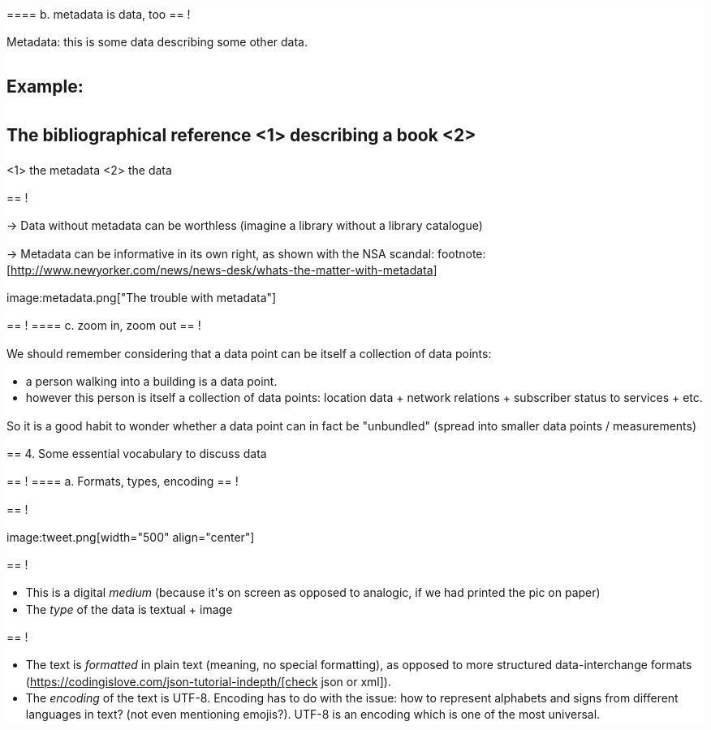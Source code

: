 ==== b. metadata is data, too
==  !

Metadata: this is some data describing some other data.

Example:
----
The bibliographical reference <1>
describing
a book <2>
----
<1> the metadata
<2> the data

==  !

-> Data without metadata can be worthless (imagine a library without a library catalogue)

-> Metadata can be informative in its own right, as shown with the NSA scandal: footnote:[http://www.newyorker.com/news/news-desk/whats-the-matter-with-metadata]

image:metadata.png["The trouble with metadata"]

==  !
==== c. zoom in, zoom out
==  !

We should remember considering that a data point can be itself a collection of data points:

- a person walking into a building is a data point.
- however this person is itself a collection of data points: location data + network relations + subscriber status to services + etc.

So it is a good habit to wonder whether a data point can in fact be "unbundled" (spread into smaller data points / measurements)

==  4. Some essential vocabulary to discuss data

==  !
==== a. Formats, types, encoding
==  !


==  !

image:tweet.png[width="500" align="center"]

==  !
- This is a digital *medium* (because it's on screen as opposed to analogic, if we had printed the pic on paper)
- The *type* of the data is textual + image

==  !
- The text is *formatted* in plain text (meaning, no special formatting), as opposed to more structured data-interchange formats (https://codingislove.com/json-tutorial-indepth/[check json or xml]).
- The *encoding* of the text is UTF-8. Encoding has to do with the issue: how to represent alphabets and signs from different languages in text? (not even mentioning emojis?). UTF-8 is an encoding which is one of the most universal.
